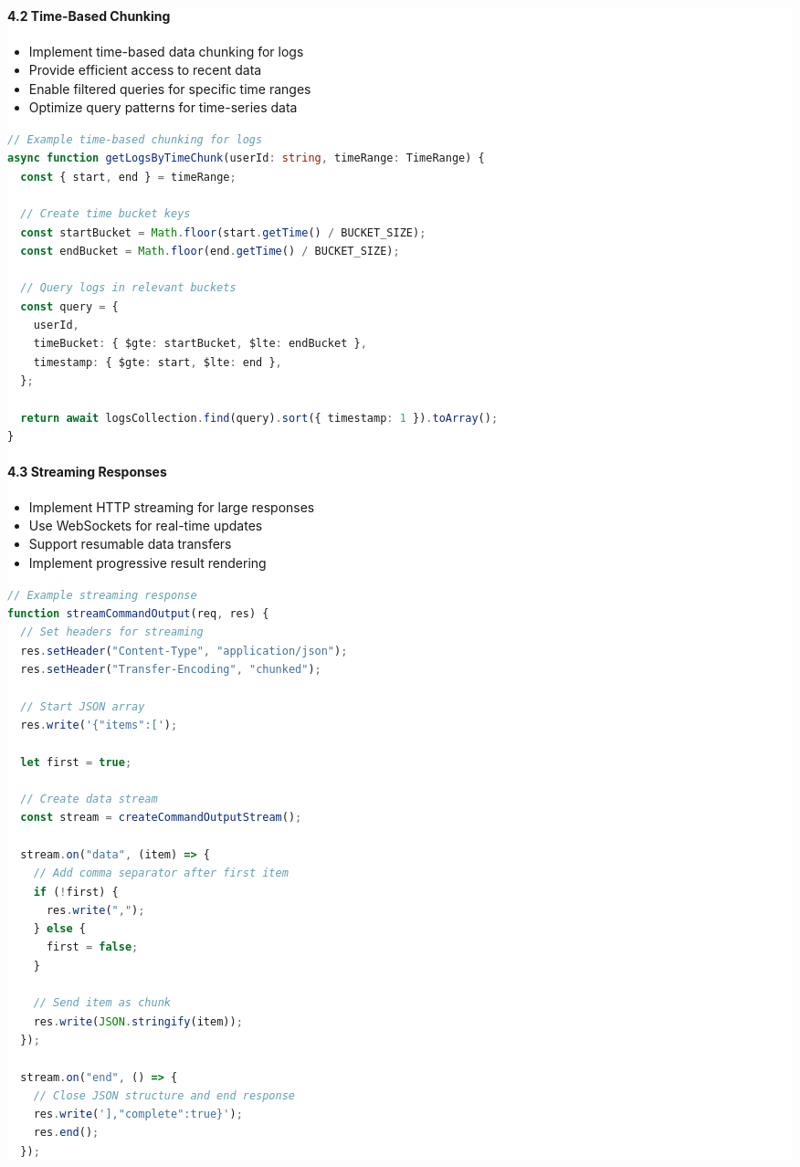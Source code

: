 #### 4.2 Time-Based Chunking

- Implement time-based data chunking for logs
- Provide efficient access to recent data
- Enable filtered queries for specific time ranges
- Optimize query patterns for time-series data

```typescript
// Example time-based chunking for logs
async function getLogsByTimeChunk(userId: string, timeRange: TimeRange) {
  const { start, end } = timeRange;

  // Create time bucket keys
  const startBucket = Math.floor(start.getTime() / BUCKET_SIZE);
  const endBucket = Math.floor(end.getTime() / BUCKET_SIZE);

  // Query logs in relevant buckets
  const query = {
    userId,
    timeBucket: { $gte: startBucket, $lte: endBucket },
    timestamp: { $gte: start, $lte: end },
  };

  return await logsCollection.find(query).sort({ timestamp: 1 }).toArray();
}
```

#### 4.3 Streaming Responses

- Implement HTTP streaming for large responses
- Use WebSockets for real-time updates
- Support resumable data transfers
- Implement progressive result rendering

```typescript
// Example streaming response
function streamCommandOutput(req, res) {
  // Set headers for streaming
  res.setHeader("Content-Type", "application/json");
  res.setHeader("Transfer-Encoding", "chunked");

  // Start JSON array
  res.write('{"items":[');

  let first = true;

  // Create data stream
  const stream = createCommandOutputStream();

  stream.on("data", (item) => {
    // Add comma separator after first item
    if (!first) {
      res.write(",");
    } else {
      first = false;
    }

    // Send item as chunk
    res.write(JSON.stringify(item));
  });

  stream.on("end", () => {
    // Close JSON structure and end response
    res.write('],"complete":true}');
    res.end();
  });
```